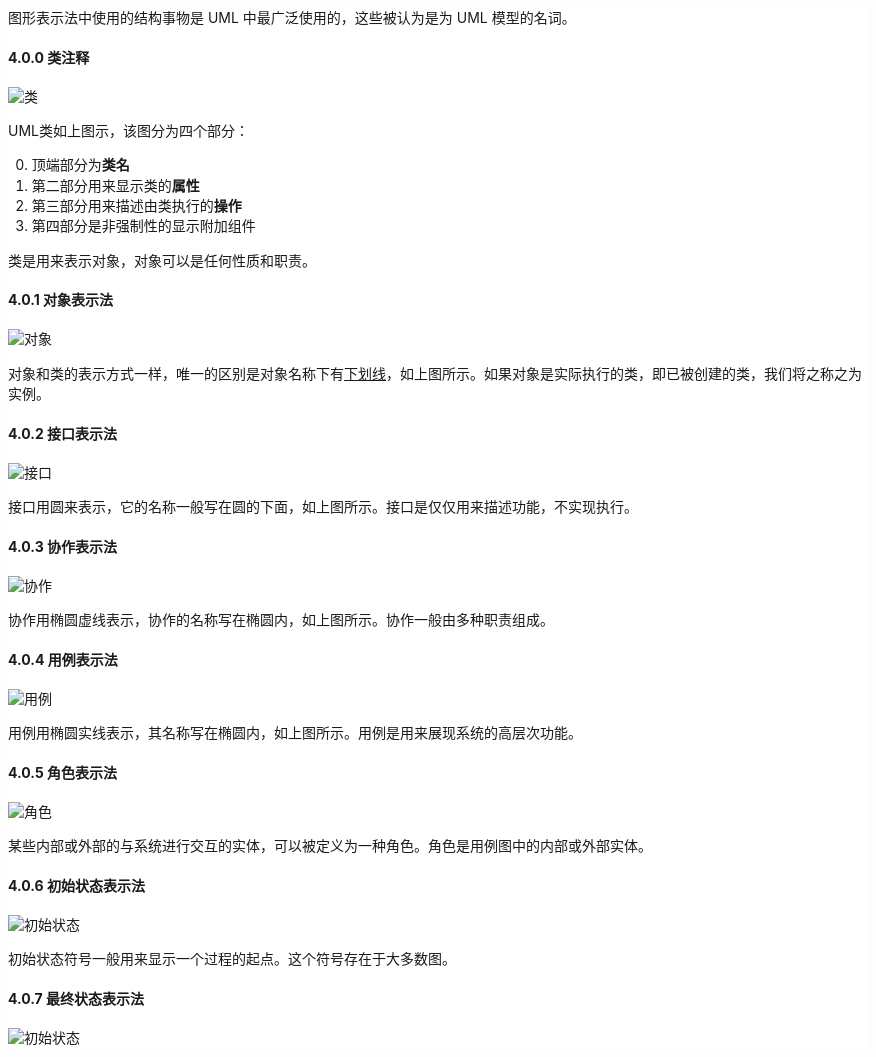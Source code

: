 图形表示法中使用的结构事物是 UML 中最广泛使用的，这些被认为是为 UML 模型的名词。

#### 4.0.0 类注释

![类](https://atts.w3cschool.cn/attachments/image/20170818/1503037602434551.png)

UML类如上图示，该图分为四个部分：

0. 顶端部分为**类名**
1. 第二部分用来显示类的**属性**
2. 第三部分用来描述由类执行的**操作**
3. 第四部分是非强制性的显示附加组件

类是用来表示对象，对象可以是任何性质和职责。

#### 4.0.1 对象表示法

![对象](https://atts.w3cschool.cn/attachments/image/20170818/1503037624420350.png)

对象和类的表示方式一样，唯一的区别是对象名称下有<u>下划线</u>，如上图所示。如果对象是实际执行的类，即已被创建的类，我们将之称之为实例。

#### 4.0.2 接口表示法

![接口](https://atts.w3cschool.cn/attachments/image/20170818/1503037645358645.png)

接口用圆来表示，它的名称一般写在圆的下面，如上图所示。接口是仅仅用来描述功能，不实现执行。

#### 4.0.3 协作表示法

![协作](https://atts.w3cschool.cn/attachments/image/20170818/1503037680902505.png)

协作用椭圆虚线表示，协作的名称写在椭圆内，如上图所示。协作一般由多种职责组成。

#### 4.0.4 用例表示法

![用例](https://atts.w3cschool.cn/attachments/image/20170818/1503037700457228.png)

用例用椭圆实线表示，其名称写在椭圆内，如上图所示。用例是用来展现系统的高层次功能。

#### 4.0.5 角色表示法

![角色](https://atts.w3cschool.cn/attachments/image/20170818/1503037711114871.png)

某些内部或外部的与系统进行交互的实体，可以被定义为一种角色。角色是用例图中的内部或外部实体。

#### 4.0.6 初始状态表示法

![初始状态](https://atts.w3cschool.cn/attachments/image/20170818/1503037752314929.png)

初始状态符号一般用来显示一个过程的起点。这个符号存在于大多数图。

#### 4.0.7 最终状态表示法

![初始状态](https://atts.w3cschool.cn/attachments/image/20170818/1503037762123011.png)
